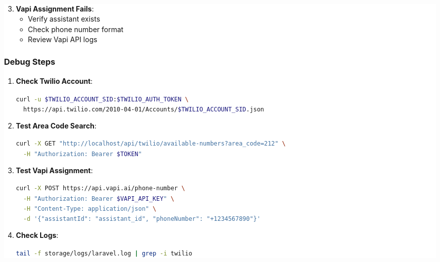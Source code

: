3. **Vapi Assignment Fails**:
   - Verify assistant exists
   - Check phone number format
   - Review Vapi API logs

### Debug Steps

1. **Check Twilio Account**:
   ```bash
   curl -u $TWILIO_ACCOUNT_SID:$TWILIO_AUTH_TOKEN \
     https://api.twilio.com/2010-04-01/Accounts/$TWILIO_ACCOUNT_SID.json
   ```

2. **Test Area Code Search**:
   ```bash
   curl -X GET "http://localhost/api/twilio/available-numbers?area_code=212" \
     -H "Authorization: Bearer $TOKEN"
   ```

3. **Test Vapi Assignment**:
   ```bash
   curl -X POST https://api.vapi.ai/phone-number \
     -H "Authorization: Bearer $VAPI_API_KEY" \
     -H "Content-Type: application/json" \
     -d '{"assistantId": "assistant_id", "phoneNumber": "+1234567890"}'
   ```

4. **Check Logs**:
   ```bash
   tail -f storage/logs/laravel.log | grep -i twilio
   ``` 